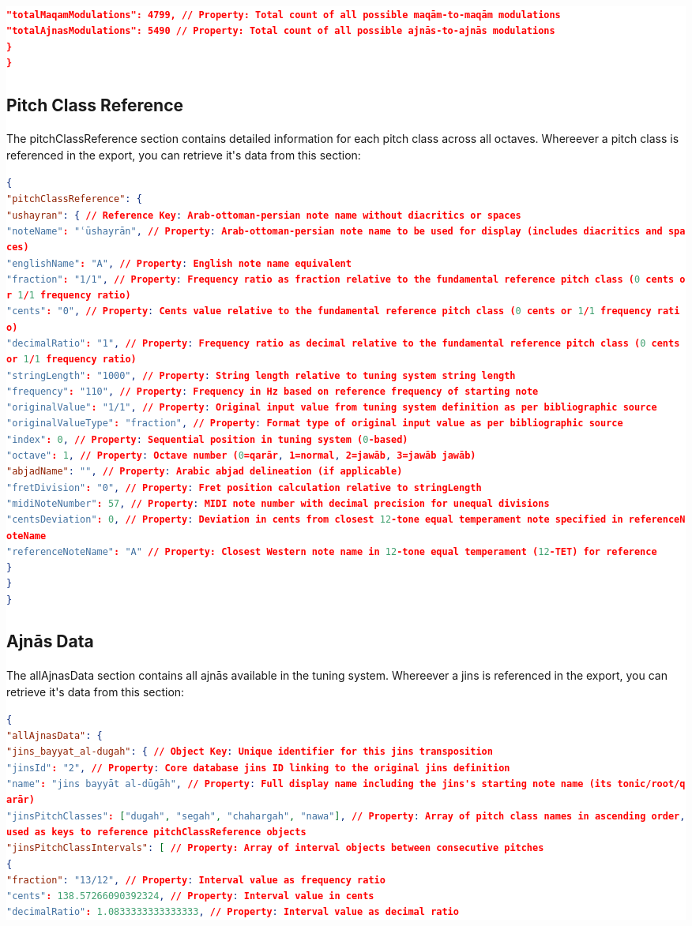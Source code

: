 ```json
"totalMaqamModulations": 4799, // Property: Total count of all possible maqām-to-maqām modulations
"totalAjnasModulations": 5490 // Property: Total count of all possible ajnās-to-ajnās modulations
}
}
```

## Pitch Class Reference

The pitchClassReference section contains detailed information for each pitch class across all octaves. Whereever a pitch class is referenced in the export, you can retrieve it's data from this section:

```json
{
"pitchClassReference": {
"ushayran": { // Reference Key: Arab-ottoman-persian note name without diacritics or spaces
"noteName": "ʿūshayrān", // Property: Arab-ottoman-persian note name to be used for display (includes diacritics and spaces)
"englishName": "A", // Property: English note name equivalent
"fraction": "1/1", // Property: Frequency ratio as fraction relative to the fundamental reference pitch class (0 cents or 1/1 frequency ratio)
"cents": "0", // Property: Cents value relative to the fundamental reference pitch class (0 cents or 1/1 frequency ratio)
"decimalRatio": "1", // Property: Frequency ratio as decimal relative to the fundamental reference pitch class (0 cents or 1/1 frequency ratio)
"stringLength": "1000", // Property: String length relative to tuning system string length
"frequency": "110", // Property: Frequency in Hz based on reference frequency of starting note
"originalValue": "1/1", // Property: Original input value from tuning system definition as per bibliographic source
"originalValueType": "fraction", // Property: Format type of original input value as per bibliographic source
"index": 0, // Property: Sequential position in tuning system (0-based)
"octave": 1, // Property: Octave number (0=qarār, 1=normal, 2=jawāb, 3=jawāb jawāb)
"abjadName": "", // Property: Arabic abjad delineation (if applicable)
"fretDivision": "0", // Property: Fret position calculation relative to stringLength
"midiNoteNumber": 57, // Property: MIDI note number with decimal precision for unequal divisions
"centsDeviation": 0, // Property: Deviation in cents from closest 12-tone equal temperament note specified in referenceNoteName
"referenceNoteName": "A" // Property: Closest Western note name in 12-tone equal temperament (12-TET) for reference
}
}
}
```

## Ajnās Data

The allAjnasData section contains all ajnās available in the tuning system. Whereever a jins is referenced in the export, you can retrieve it's data from this section:

```json
{
"allAjnasData": {
"jins_bayyat_al-dugah": { // Object Key: Unique identifier for this jins transposition
"jinsId": "2", // Property: Core database jins ID linking to the original jins definition
"name": "jins bayyāt al-dūgāh", // Property: Full display name including the jins's starting note name (its tonic/root/qarār)
"jinsPitchClasses": ["dugah", "segah", "chahargah", "nawa"], // Property: Array of pitch class names in ascending order, used as keys to reference pitchClassReference objects
"jinsPitchClassIntervals": [ // Property: Array of interval objects between consecutive pitches
{
"fraction": "13/12", // Property: Interval value as frequency ratio
"cents": 138.57266090392324, // Property: Interval value in cents
"decimalRatio": 1.0833333333333333, // Property: Interval value as decimal ratio
```